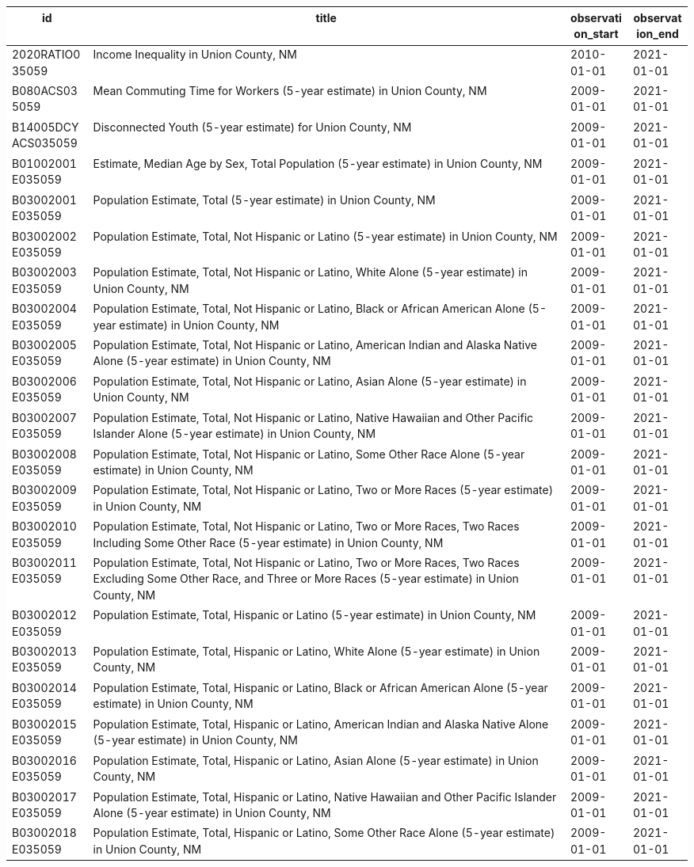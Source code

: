 | id                        | title                                                                                                                                                                     | observation_start   | observation_end   |
|---------------------------|---------------------------------------------------------------------------------------------------------------------------------------------------------------------------|---------------------|-------------------|
| 2020RATIO035059           | Income Inequality in Union County, NM                                                                                                                                     | 2010-01-01          | 2021-01-01        |
| B080ACS035059             | Mean Commuting Time for Workers (5-year estimate) in Union County, NM                                                                                                     | 2009-01-01          | 2021-01-01        |
| B14005DCYACS035059        | Disconnected Youth (5-year estimate) for Union County, NM                                                                                                                 | 2009-01-01          | 2021-01-01        |
| B01002001E035059          | Estimate, Median Age by Sex, Total Population (5-year estimate) in Union County, NM                                                                                       | 2009-01-01          | 2021-01-01        |
| B03002001E035059          | Population Estimate, Total (5-year estimate) in Union County, NM                                                                                                          | 2009-01-01          | 2021-01-01        |
| B03002002E035059          | Population Estimate, Total, Not Hispanic or Latino (5-year estimate) in Union County, NM                                                                                  | 2009-01-01          | 2021-01-01        |
| B03002003E035059          | Population Estimate, Total, Not Hispanic or Latino, White Alone (5-year estimate) in Union County, NM                                                                     | 2009-01-01          | 2021-01-01        |
| B03002004E035059          | Population Estimate, Total, Not Hispanic or Latino, Black or African American Alone (5-year estimate) in Union County, NM                                                 | 2009-01-01          | 2021-01-01        |
| B03002005E035059          | Population Estimate, Total, Not Hispanic or Latino, American Indian and Alaska Native Alone (5-year estimate) in Union County, NM                                         | 2009-01-01          | 2021-01-01        |
| B03002006E035059          | Population Estimate, Total, Not Hispanic or Latino, Asian Alone (5-year estimate) in Union County, NM                                                                     | 2009-01-01          | 2021-01-01        |
| B03002007E035059          | Population Estimate, Total, Not Hispanic or Latino, Native Hawaiian and Other Pacific Islander Alone (5-year estimate) in Union County, NM                                | 2009-01-01          | 2021-01-01        |
| B03002008E035059          | Population Estimate, Total, Not Hispanic or Latino, Some Other Race Alone (5-year estimate) in Union County, NM                                                           | 2009-01-01          | 2021-01-01        |
| B03002009E035059          | Population Estimate, Total, Not Hispanic or Latino, Two or More Races (5-year estimate) in Union County, NM                                                               | 2009-01-01          | 2021-01-01        |
| B03002010E035059          | Population Estimate, Total, Not Hispanic or Latino, Two or More Races, Two Races Including Some Other Race (5-year estimate) in Union County, NM                          | 2009-01-01          | 2021-01-01        |
| B03002011E035059          | Population Estimate, Total, Not Hispanic or Latino, Two or More Races, Two Races Excluding Some Other Race, and Three or More Races (5-year estimate) in Union County, NM | 2009-01-01          | 2021-01-01        |
| B03002012E035059          | Population Estimate, Total, Hispanic or Latino (5-year estimate) in Union County, NM                                                                                      | 2009-01-01          | 2021-01-01        |
| B03002013E035059          | Population Estimate, Total, Hispanic or Latino, White Alone (5-year estimate) in Union County, NM                                                                         | 2009-01-01          | 2021-01-01        |
| B03002014E035059          | Population Estimate, Total, Hispanic or Latino, Black or African American Alone (5-year estimate) in Union County, NM                                                     | 2009-01-01          | 2021-01-01        |
| B03002015E035059          | Population Estimate, Total, Hispanic or Latino, American Indian and Alaska Native Alone (5-year estimate) in Union County, NM                                             | 2009-01-01          | 2021-01-01        |
| B03002016E035059          | Population Estimate, Total, Hispanic or Latino, Asian Alone (5-year estimate) in Union County, NM                                                                         | 2009-01-01          | 2021-01-01        |
| B03002017E035059          | Population Estimate, Total, Hispanic or Latino, Native Hawaiian and Other Pacific Islander Alone (5-year estimate) in Union County, NM                                    | 2009-01-01          | 2021-01-01        |
| B03002018E035059          | Population Estimate, Total, Hispanic or Latino, Some Other Race Alone (5-year estimate) in Union County, NM                                                               | 2009-01-01          | 2021-01-01        |